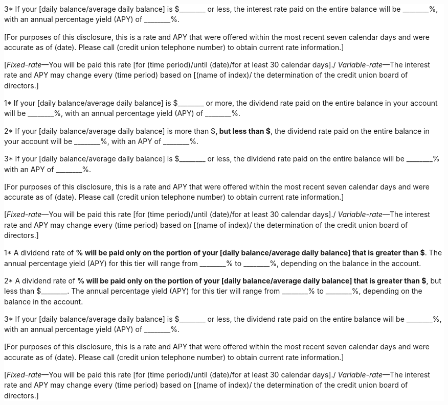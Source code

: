 
3* If your [daily balance/average daily balance] is $________ or less, the interest rate paid on the entire balance will be ________%, with an annual percentage yield (APY) of ________%. 


[For purposes of this disclosure, this is a rate and APY that were offered within the most recent seven calendar days and were accurate as of (date). Please call (credit union telephone number) to obtain current rate information.] 


[*Fixed-rate*—You will be paid this rate [for (time period)/until (date)/for at least 30 calendar days]./ *Variable-rate*—The interest rate and APY may change every (time period) based on [(name of index)/ the determination of the credit union board of directors.] 


1* If your [daily balance/average daily balance] is $________ or more, the dividend rate paid on the entire balance in your account will be ________%, with an annual percentage yield (APY) of ________%. 


2* If your [daily balance/average daily balance] is more than $________, but less than $________, the dividend rate paid on the entire balance in your account will be ________%, with an APY of ________%. 


3* If your [daily balance/average daily balance] is $________ or less, the dividend rate paid on the entire balance will be ________% with an APY of ________%. 


[For purposes of this disclosure, this is a rate and APY that were offered within the most recent seven calendar days and were accurate as of (date). Please call (credit union telephone number) to obtain current rate information.] 


[*Fixed-rate*—You will be paid this rate [for (time period)/until (date)/for at least 30 calendar days]./ *Variable-rate*—The interest rate and APY may change every (time period) based on [(name of index)/ the determination of the credit union board of directors.] 


1* A dividend rate of ________% will be paid only on the portion of your [daily balance/average daily balance] that is greater than $________. The annual percentage yield (APY) for this tier will range from ________% to ________%, depending on the balance in the account. 


2* A dividend rate of ________% will be paid only on the portion of your [daily balance/average daily balance] that is greater than $________, but less than $________. The annual percentage yield (APY) for this tier will range from ________% to ________%, depending on the balance in the account. 


3* If your [daily balance/average daily balance] is $________ or less, the dividend rate paid on the entire balance will be ________%, with an annual percentage yield (APY) of ________%. 


[For purposes of this disclosure, this is a rate and APY that were offered within the most recent seven calendar days and were accurate as of (date). Please call (credit union telephone number) to obtain current rate information.] 


[*Fixed-rate*—You will be paid this rate [for (time period)/until (date)/for at least 30 calendar days]./ *Variable-rate*—The interest rate and APY may change every (time period) based on [(name of index)/ the determination of the credit union board of directors.] 

